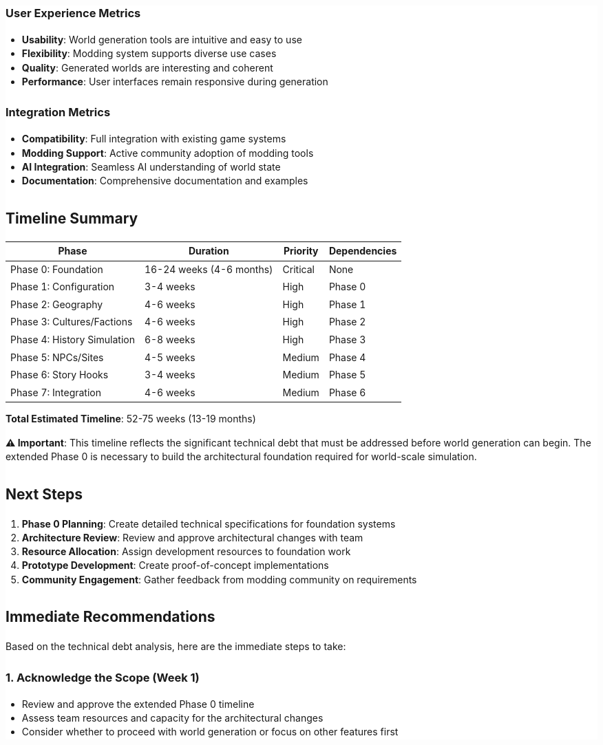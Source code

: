 ### User Experience Metrics
- **Usability**: World generation tools are intuitive and easy to use
- **Flexibility**: Modding system supports diverse use cases
- **Quality**: Generated worlds are interesting and coherent
- **Performance**: User interfaces remain responsive during generation

### Integration Metrics
- **Compatibility**: Full integration with existing game systems
- **Modding Support**: Active community adoption of modding tools
- **AI Integration**: Seamless AI understanding of world state
- **Documentation**: Comprehensive documentation and examples

## Timeline Summary

| Phase | Duration | Priority | Dependencies |
|-------|----------|----------|--------------|
| Phase 0: Foundation | 16-24 weeks (4-6 months) | Critical | None |
| Phase 1: Configuration | 3-4 weeks | High | Phase 0 |
| Phase 2: Geography | 4-6 weeks | High | Phase 1 |
| Phase 3: Cultures/Factions | 4-6 weeks | High | Phase 2 |
| Phase 4: History Simulation | 6-8 weeks | High | Phase 3 |
| Phase 5: NPCs/Sites | 4-5 weeks | Medium | Phase 4 |
| Phase 6: Story Hooks | 3-4 weeks | Medium | Phase 5 |
| Phase 7: Integration | 4-6 weeks | Medium | Phase 6 |

**Total Estimated Timeline**: 52-75 weeks (13-19 months)

**⚠️ Important**: This timeline reflects the significant technical debt that must be addressed before world generation can begin. The extended Phase 0 is necessary to build the architectural foundation required for world-scale simulation.

## Next Steps

1. **Phase 0 Planning**: Create detailed technical specifications for foundation systems
2. **Architecture Review**: Review and approve architectural changes with team
3. **Resource Allocation**: Assign development resources to foundation work
4. **Prototype Development**: Create proof-of-concept implementations
5. **Community Engagement**: Gather feedback from modding community on requirements

## Immediate Recommendations

Based on the technical debt analysis, here are the immediate steps to take:

### 1. **Acknowledge the Scope** (Week 1)
- Review and approve the extended Phase 0 timeline
- Assess team resources and capacity for the architectural changes
- Consider whether to proceed with world generation or focus on other features first
